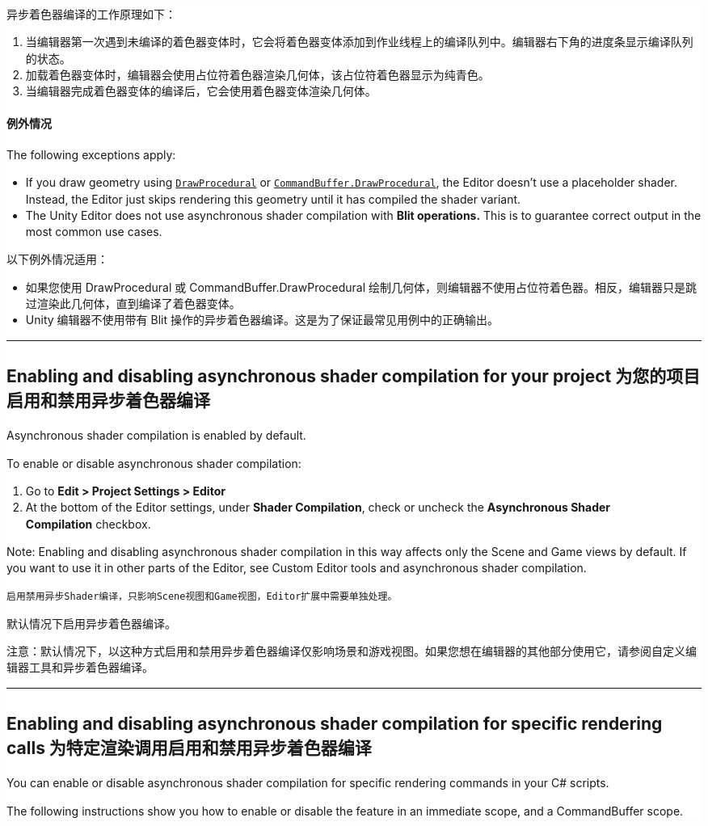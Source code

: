 异步着色器编译的工作原理如下：
1. 当编辑器第一次遇到未编译的着色器变体时，它会将着色器变体添加到作业线程上的编译队列中。编辑器右下角的进度条显示编译队列的状态。
2. 加载着色器变体时，编辑器会使用占位符着色器渲染几何体，该占位符着色器显示为纯青色。
3. 当编辑器完成着色器变体的编译后，它会使用着色器变体渲染几何体。

#### 例外情况

The following exceptions apply:
* If you draw geometry using [`DrawProcedural`](https://docs.unity.cn/2023.2/Documentation/ScriptReference/Graphics.DrawProcedural.html) or [`CommandBuffer.DrawProcedural`](https://docs.unity.cn/2023.2/Documentation/ScriptReference/Rendering.CommandBuffer.DrawProcedural.html), the Editor doesn’t use a placeholder shader. Instead, the Editor just skips rendering this geometry until it has compiled the shader variant.
* The Unity Editor does not use asynchronous shader compilation with **Blit operations.** This is to guarantee correct output in the most common use cases.

以下例外情况适用：
* 如果您使用 DrawProcedural 或 CommandBuffer.DrawProcedural 绘制几何体，则编辑器不使用占位符着色器。相反，编辑器只是跳过渲染此几何体，直到编译了着色器变体。
* Unity 编辑器不使用带有 Blit 操作的异步着色器编译。这是为了保证最常见用例中的正确输出。

---

## Enabling and disabling asynchronous shader compilation for your project 为您的项目启用和禁用异步着色器编译

Asynchronous shader compilation is enabled by default.

To enable or disable asynchronous shader compilation:
1. Go to **Edit > Project Settings > Editor**
2. At the bottom of the Editor settings, under **Shader Compilation**, check or uncheck the **Asynchronous Shader Compilation** checkbox.

Note: Enabling and disabling asynchronous shader compilation in this way affects only the Scene and Game views by default. If you want to use it in other parts of the Editor, see Custom Editor tools and asynchronous shader compilation.

```ad-note
启用禁用异步Shader编译，只影响Scene视图和Game视图，Editor扩展中需要单独处理。
```

默认情况下启用异步着色器编译。

注意：默认情况下，以这种方式启用和禁用异步着色器编译仅影响场景和游戏视图。如果您想在编辑器的其他部分使用它，请参阅自定义编辑器工具和异步着色器编译。

---

## Enabling and disabling asynchronous shader compilation for specific rendering calls 为特定渲染调用启用和禁用异步着色器编译

You can enable or disable asynchronous shader compilation for specific rendering commands in your C# scripts.

The following instructions show you how to enable or disable the feature in an immediate scope, and a CommandBuffer scope.
